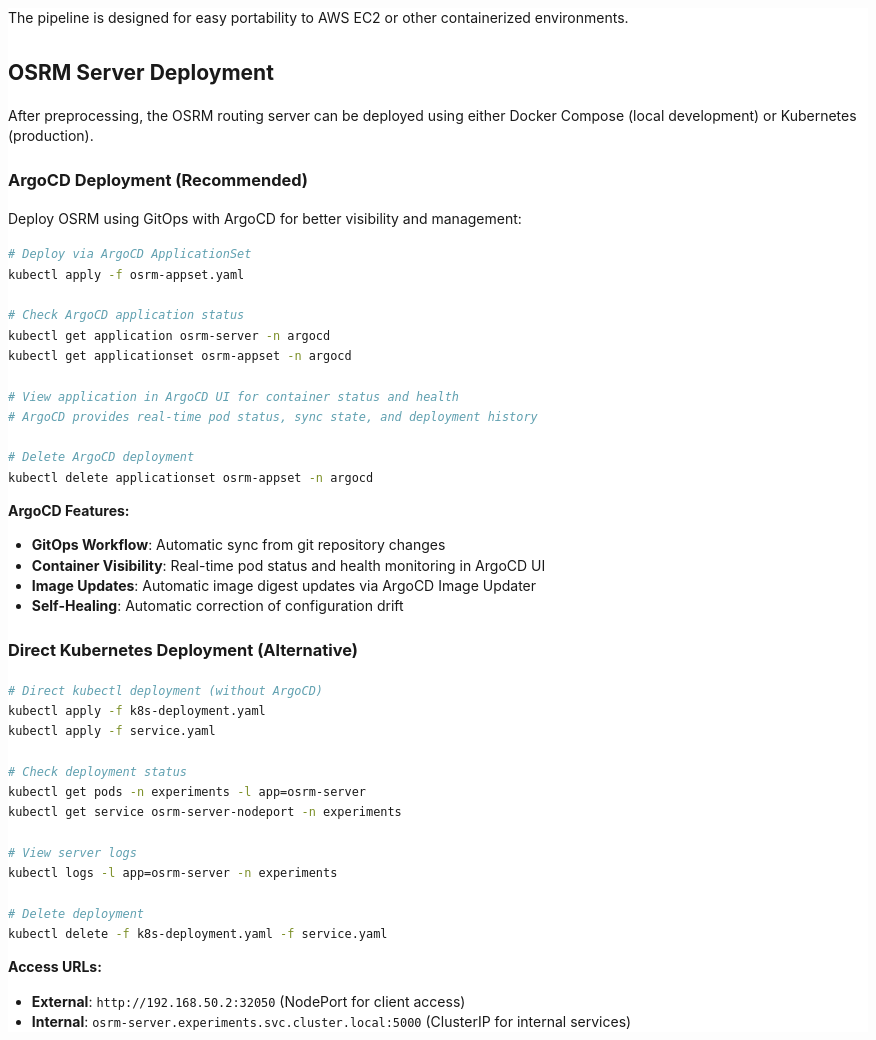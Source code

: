 The pipeline is designed for easy portability to AWS EC2 or other containerized environments.

## OSRM Server Deployment

After preprocessing, the OSRM routing server can be deployed using either Docker Compose (local development) or Kubernetes (production).

### ArgoCD Deployment (Recommended)

Deploy OSRM using GitOps with ArgoCD for better visibility and management:

```bash
# Deploy via ArgoCD ApplicationSet
kubectl apply -f osrm-appset.yaml

# Check ArgoCD application status
kubectl get application osrm-server -n argocd
kubectl get applicationset osrm-appset -n argocd

# View application in ArgoCD UI for container status and health
# ArgoCD provides real-time pod status, sync state, and deployment history

# Delete ArgoCD deployment
kubectl delete applicationset osrm-appset -n argocd
```

**ArgoCD Features:**
- **GitOps Workflow**: Automatic sync from git repository changes
- **Container Visibility**: Real-time pod status and health monitoring in ArgoCD UI
- **Image Updates**: Automatic image digest updates via ArgoCD Image Updater
- **Self-Healing**: Automatic correction of configuration drift

### Direct Kubernetes Deployment (Alternative)

```bash
# Direct kubectl deployment (without ArgoCD)
kubectl apply -f k8s-deployment.yaml
kubectl apply -f service.yaml

# Check deployment status
kubectl get pods -n experiments -l app=osrm-server
kubectl get service osrm-server-nodeport -n experiments

# View server logs
kubectl logs -l app=osrm-server -n experiments

# Delete deployment
kubectl delete -f k8s-deployment.yaml -f service.yaml
```

**Access URLs:**
- **External**: `http://192.168.50.2:32050` (NodePort for client access)
- **Internal**: `osrm-server.experiments.svc.cluster.local:5000` (ClusterIP for internal services)
